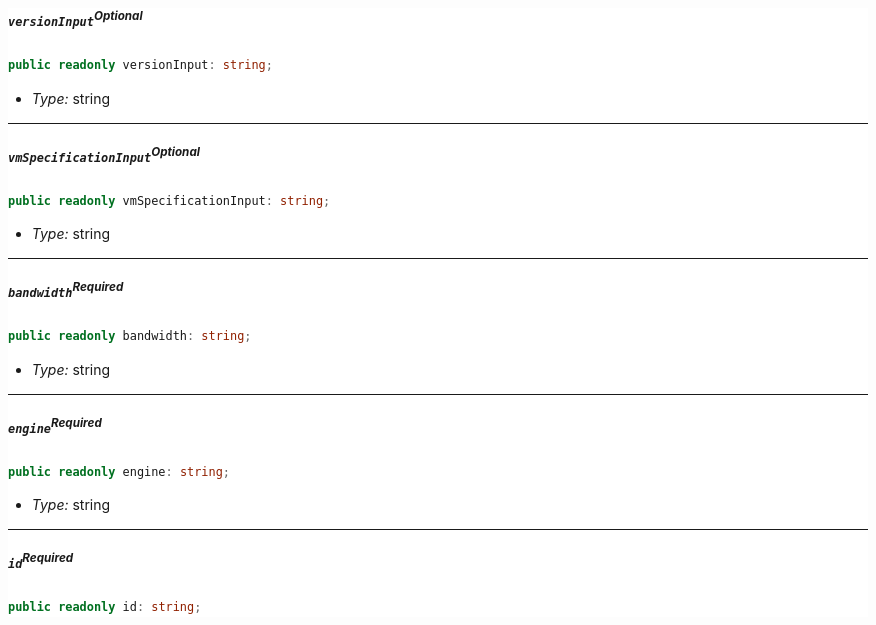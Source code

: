 ##### `versionInput`<sup>Optional</sup> <a name="versionInput" id="@cdktf/provider-opentelekomcloud.dataOpentelekomcloudDmsProductV1.DataOpentelekomcloudDmsProductV1.property.versionInput"></a>

```typescript
public readonly versionInput: string;
```

- *Type:* string

---

##### `vmSpecificationInput`<sup>Optional</sup> <a name="vmSpecificationInput" id="@cdktf/provider-opentelekomcloud.dataOpentelekomcloudDmsProductV1.DataOpentelekomcloudDmsProductV1.property.vmSpecificationInput"></a>

```typescript
public readonly vmSpecificationInput: string;
```

- *Type:* string

---

##### `bandwidth`<sup>Required</sup> <a name="bandwidth" id="@cdktf/provider-opentelekomcloud.dataOpentelekomcloudDmsProductV1.DataOpentelekomcloudDmsProductV1.property.bandwidth"></a>

```typescript
public readonly bandwidth: string;
```

- *Type:* string

---

##### `engine`<sup>Required</sup> <a name="engine" id="@cdktf/provider-opentelekomcloud.dataOpentelekomcloudDmsProductV1.DataOpentelekomcloudDmsProductV1.property.engine"></a>

```typescript
public readonly engine: string;
```

- *Type:* string

---

##### `id`<sup>Required</sup> <a name="id" id="@cdktf/provider-opentelekomcloud.dataOpentelekomcloudDmsProductV1.DataOpentelekomcloudDmsProductV1.property.id"></a>

```typescript
public readonly id: string;
```

